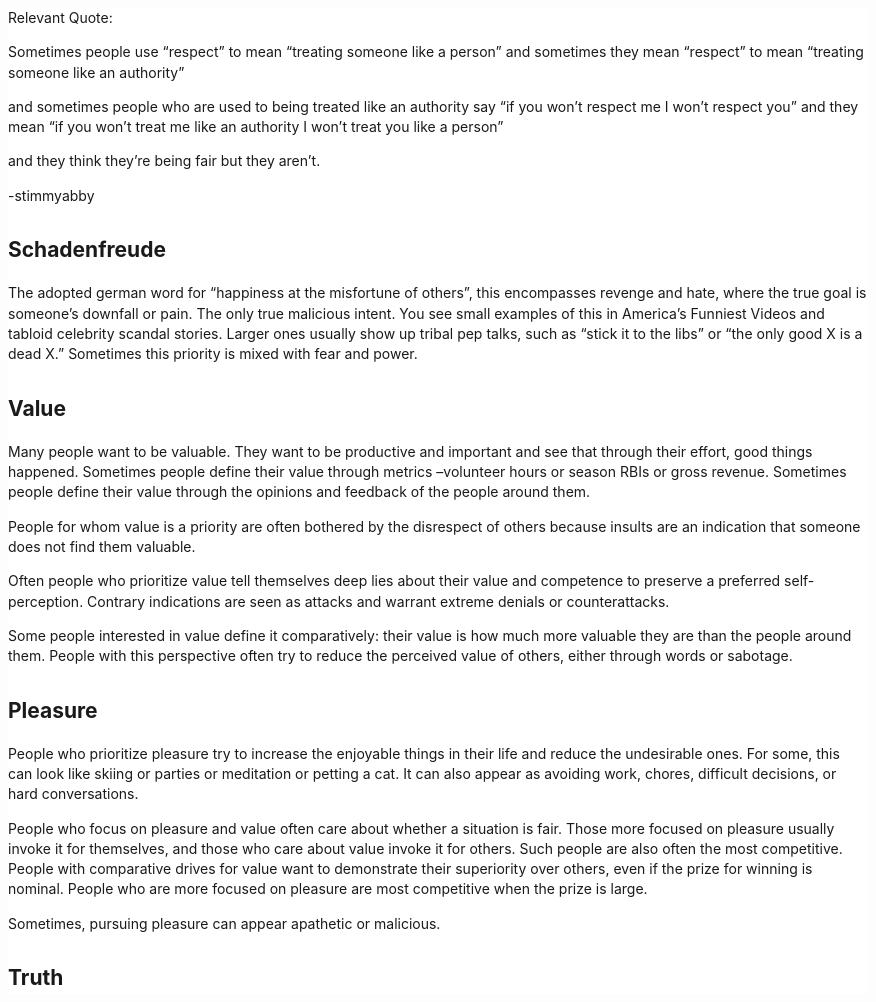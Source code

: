 Relevant Quote:

Sometimes people use “respect” to mean “treating someone like a person” and sometimes they mean “respect” to mean “treating someone like an authority”

and sometimes people who are used to being treated like an authority say “if you won’t respect me I won’t respect you” and they mean “if you won’t treat me like an authority I won’t treat you like a person”

and they think they’re being fair but they aren’t.

\-stimmyabby

## Schadenfreude

The adopted german word for “happiness at the misfortune of others”, this encompasses revenge and hate, where the true goal is someone’s downfall or pain. The only true malicious intent. You see small examples of this in America’s Funniest Videos and tabloid celebrity scandal stories. Larger ones usually show up tribal pep talks, such as “stick it to the libs” or “the only good X is a dead X.” Sometimes this priority is mixed with fear and power.

## Value

Many people want to be valuable. They want to be productive and important and see that through their effort, good things happened. Sometimes people define their value through metrics –volunteer hours or season RBIs or gross revenue. Sometimes people define their value through the opinions and feedback of the people around them.

People for whom value is a priority are often bothered by the disrespect of others because insults are an indication that someone does not find them valuable.

Often people who prioritize value tell themselves deep lies about their value and competence to preserve a preferred self-perception. Contrary indications are seen as attacks and warrant extreme denials or counterattacks.

Some people interested in value define it comparatively: their value is how much more valuable they are than the people around them. People with this perspective often try to reduce the perceived value of others, either through words or sabotage.

## Pleasure

People who prioritize pleasure try to increase the enjoyable things in their life and reduce the undesirable ones. For some, this can look like skiing or parties or meditation or petting a cat. It can also appear as avoiding work, chores, difficult decisions, or hard conversations.

People who focus on pleasure and value often care about whether a situation is fair. Those more focused on pleasure usually invoke it for themselves, and those who care about value invoke it for others. Such people are also often the most competitive. People with comparative drives for value want to demonstrate their superiority over others, even if the prize for winning is nominal. People who are more focused on pleasure are most competitive when the prize is large.

Sometimes, pursuing pleasure can appear apathetic or malicious.

## Truth
